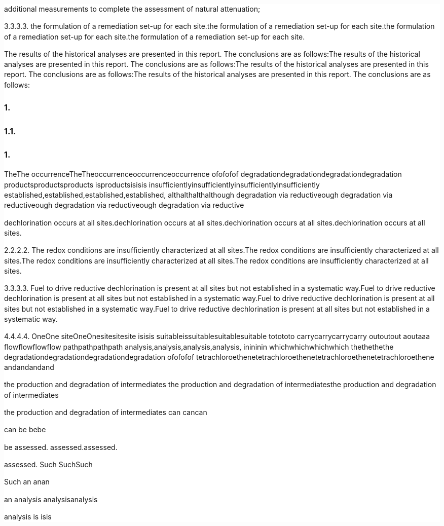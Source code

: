  additional measurements to complete the assessment of natural attenuation; 

3.3.3.3. the formulation of a remediation set-up for each site.the formulation of a remediation set-up for each site.the formulation of a remediation set-up for each site.the formulation of a remediation set-up for each site. 

The results of the historical analyses are presented in this report. The conclusions are as follows:The results of the historical analyses are presented in this report. The conclusions are as follows:The results of the historical analyses are presented in this report. The conclusions are as follows:The results of the historical analyses are presented in this report. The conclusions are as follows: 

### 1. 

### 1.1. 

### 1. 

 TheThe occurrenceTheTheoccurrenceoccurrenceoccurrence ofofofof degradationdegradationdegradationdegradation productsproductsproducts isproductsisisis insufficientlyinsufficientlyinsufficientlyinsufficiently established,established,established,established, althalthalthalthough degradation via reductiveough degradation via reductiveough degradation via reductiveough degradation via reductive 

 dechlorination occurs at all sites.dechlorination occurs at all sites.dechlorination occurs at all sites.dechlorination occurs at all sites. 

2.2.2.2. The redox conditions are insufficiently characterized at all sites.The redox conditions are insufficiently characterized at all sites.The redox conditions are insufficiently characterized at all sites.The redox conditions are insufficiently characterized at all sites. 

3.3.3.3. Fuel to drive reductive dechlorination is present at all sites but not established in a systematic way.Fuel to drive reductive dechlorination is present at all sites but not established in a systematic way.Fuel to drive reductive dechlorination is present at all sites but not established in a systematic way.Fuel to drive reductive dechlorination is present at all sites but not established in a systematic way. 

4.4.4.4. OneOne siteOneOnesitesitesite isisis suitableissuitablesuitablesuitable totototo carrycarrycarrycarry outoutout aoutaaa flowflowflowflow pathpathpathpath analysis,analysis,analysis,analysis, inininin whichwhichwhichwhich thethethethe degradationdegradationdegradationdegradation ofofofof tetrachloroethenetetrachloroethenetetrachloroethenetetrachloroethene andandandand 

 the production and degradation of intermediates the production and degradation of intermediatesthe production and degradation of intermediates 

 the production and degradation of intermediates can cancan 

 can be bebe 

 be assessed. assessed.assessed. 

 assessed. Such SuchSuch 

 Such an anan 

 an analysis analysisanalysis 

 analysis is isis 
